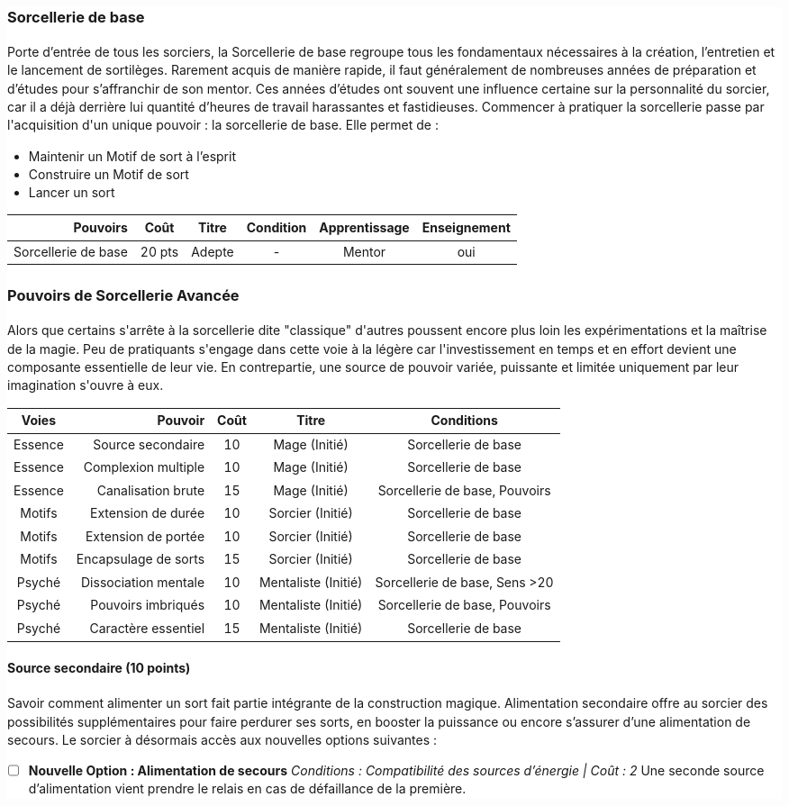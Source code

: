 ### Sorcellerie de base

Porte d’entrée de tous les sorciers, la Sorcellerie de base regroupe tous les fondamentaux nécessaires à la création, l’entretien et le lancement de sortilèges. Rarement acquis de manière rapide, il faut généralement de nombreuses années de préparation et d’études pour s’affranchir de son mentor. Ces années d’études ont souvent une influence certaine sur la personnalité du sorcier, car il a déjà derrière lui quantité d’heures de travail harassantes et fastidieuses. Commencer à pratiquer la sorcellerie passe par l'acquisition d'un unique pouvoir : la sorcellerie de base. Elle permet de :

- Maintenir un Motif de sort à l’esprit
- Construire un Motif de sort
- Lancer un sort

|            Pouvoirs |  Coût  | Titre  | Condition | Apprentissage | Enseignement |
| ------------------: | :----: | :----: | :-------: | :-----------: | :----------: |
| Sorcellerie de base | 20 pts | Adepte |     -     |    Mentor     |     oui      |

### Pouvoirs de Sorcellerie Avancée

Alors que certains s'arrête à la sorcellerie dite "classique" d'autres poussent encore plus loin les expérimentations et la maîtrise de la magie. Peu de pratiquants s'engage dans cette voie à la légère car l'investissement en temps et en effort devient une composante essentielle de leur vie. En contrepartie, une source de pouvoir variée, puissante et limitée uniquement par leur imagination s'ouvre à eux.

|  Voies  |              Pouvoir | Coût |        Titre        |          Conditions           |
| :-----: | -------------------: | :--: | :-----------------: | :---------------------------: |
| Essence |    Source secondaire |  10  |    Mage (Initié)    |      Sorcellerie de base      |
| Essence |  Complexion multiple |  10  |    Mage (Initié)    |      Sorcellerie de base      |
| Essence |   Canalisation brute |  15  |    Mage (Initié)    | Sorcellerie de base, Pouvoirs |
| Motifs  |   Extension de durée |  10  |  Sorcier (Initié)   |      Sorcellerie de base      |
| Motifs  |  Extension de portée |  10  |  Sorcier (Initié)   |      Sorcellerie de base      |
| Motifs  | Encapsulage de sorts |  15  |  Sorcier (Initié)   |      Sorcellerie de base      |
| Psyché  | Dissociation mentale |  10  | Mentaliste (Initié) | Sorcellerie de base, Sens >20 |
| Psyché  |   Pouvoirs imbriqués |  10  | Mentaliste (Initié) | Sorcellerie de base, Pouvoirs |
| Psyché  |  Caractère essentiel |  15  | Mentaliste (Initié) |      Sorcellerie de base      |

#### Source secondaire (10 points)

Savoir comment alimenter un sort fait partie intégrante de la construction magique. Alimentation secondaire offre au sorcier des possibilités supplémentaires pour faire perdurer ses sorts, en booster la puissance ou encore s’assurer d’une alimentation de secours. Le sorcier à désormais accès aux nouvelles options suivantes :

- [ ] **Nouvelle Option : Alimentation de secours**
  *Conditions : Compatibilité des sources d’énergie | Coût : 2*
  Une seconde source d’alimentation vient prendre le relais en cas de défaillance de la première.


[^1]: Temps de préparation habituel / temps de préparation d'un sort déjà connu.